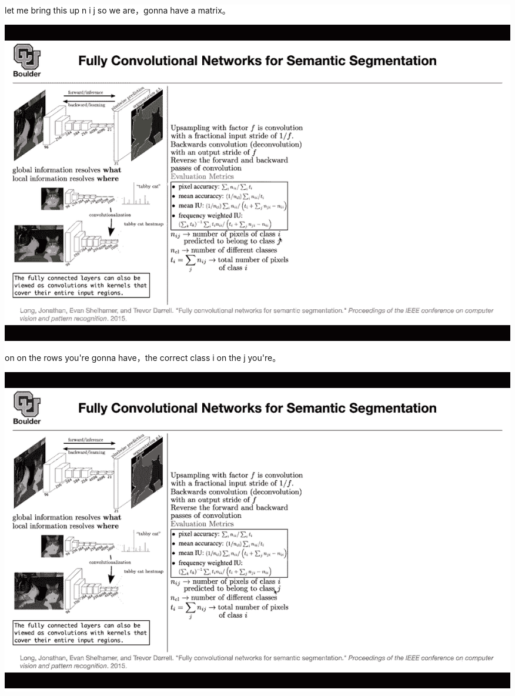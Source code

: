 let me bring this up n i j so we are，gonna have a matrix。



![](img/0a47aea836e68c52212fa70458a19662_148.png)

on on the rows you're gonna have，the correct class i on the j you're。



![](img/0a47aea836e68c52212fa70458a19662_150.png)

